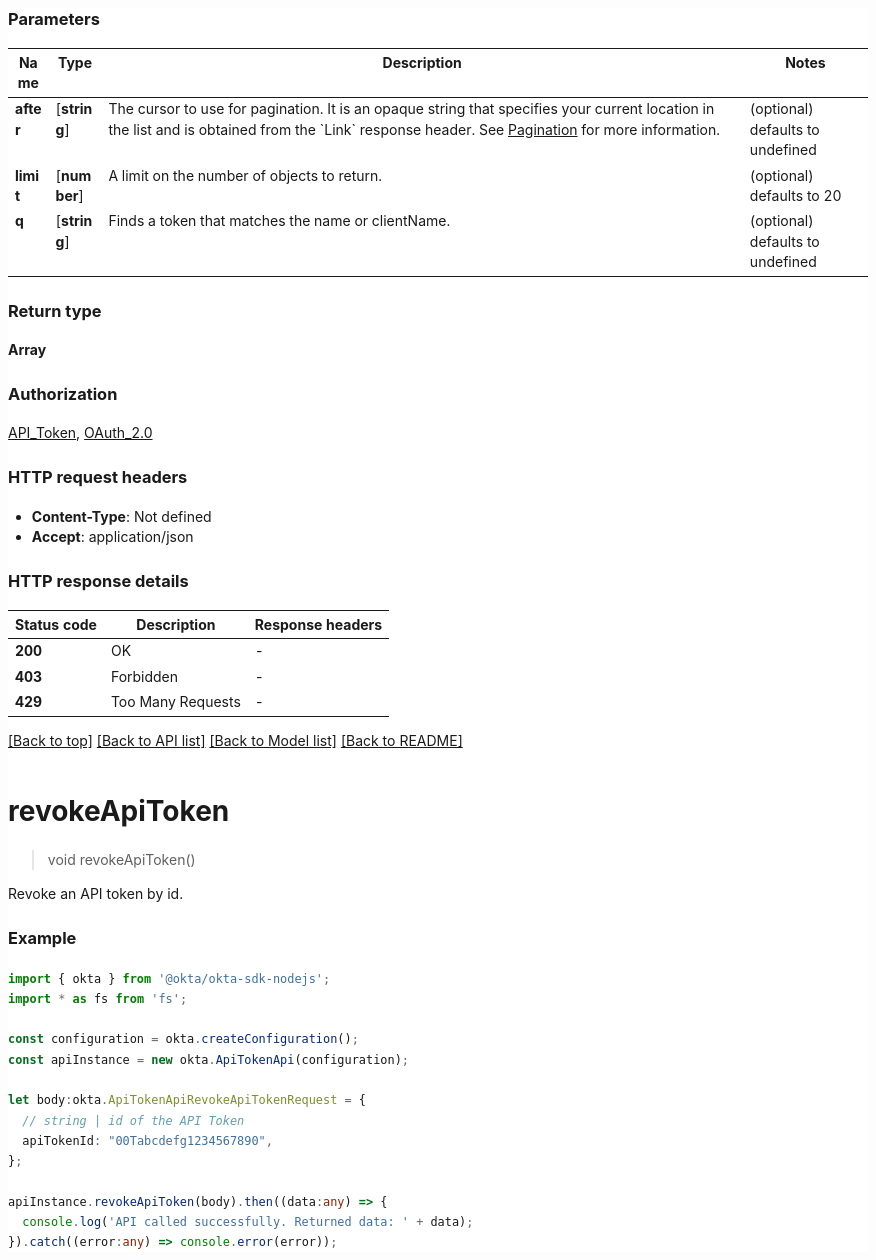### Parameters

Name | Type | Description  | Notes
------------- | ------------- | ------------- | -------------
 **after** | [**string**] | The cursor to use for pagination. It is an opaque string that specifies your current location in the list and is obtained from the &#x60;Link&#x60; response header. See [Pagination](/#pagination) for more information. | (optional) defaults to undefined
 **limit** | [**number**] | A limit on the number of objects to return. | (optional) defaults to 20
 **q** | [**string**] | Finds a token that matches the name or clientName. | (optional) defaults to undefined


### Return type

**Array<ApiToken>**

### Authorization

[API_Token](README.md#API_Token), [OAuth_2.0](README.md#OAuth_2.0)

### HTTP request headers

 - **Content-Type**: Not defined
 - **Accept**: application/json


### HTTP response details
| Status code | Description | Response headers |
|-------------|-------------|------------------|
**200** | OK |  -  |
**403** | Forbidden |  -  |
**429** | Too Many Requests |  -  |

[[Back to top]](#) [[Back to API list]](README.md#documentation-for-api-endpoints) [[Back to Model list]](README.md#documentation-for-models) [[Back to README]](README.md)

# **revokeApiToken**
> void revokeApiToken()

Revoke an API token by id.

### Example


```typescript
import { okta } from '@okta/okta-sdk-nodejs';
import * as fs from 'fs';

const configuration = okta.createConfiguration();
const apiInstance = new okta.ApiTokenApi(configuration);

let body:okta.ApiTokenApiRevokeApiTokenRequest = {
  // string | id of the API Token
  apiTokenId: "00Tabcdefg1234567890",
};

apiInstance.revokeApiToken(body).then((data:any) => {
  console.log('API called successfully. Returned data: ' + data);
}).catch((error:any) => console.error(error));
```
